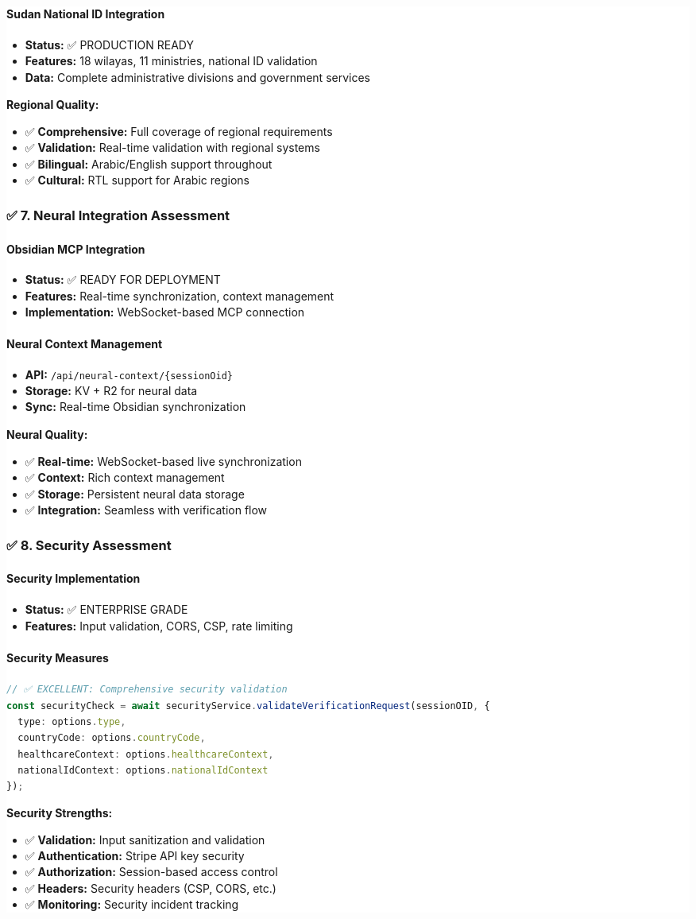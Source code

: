 #### Sudan National ID Integration
- **Status:** ✅ PRODUCTION READY
- **Features:** 18 wilayas, 11 ministries, national ID validation
- **Data:** Complete administrative divisions and government services

**Regional Quality:**
- ✅ **Comprehensive:** Full coverage of regional requirements
- ✅ **Validation:** Real-time validation with regional systems
- ✅ **Bilingual:** Arabic/English support throughout
- ✅ **Cultural:** RTL support for Arabic regions

### ✅ 7. Neural Integration Assessment

#### Obsidian MCP Integration
- **Status:** ✅ READY FOR DEPLOYMENT
- **Features:** Real-time synchronization, context management
- **Implementation:** WebSocket-based MCP connection

#### Neural Context Management
- **API:** `/api/neural-context/{sessionOid}`
- **Storage:** KV + R2 for neural data
- **Sync:** Real-time Obsidian synchronization

**Neural Quality:**
- ✅ **Real-time:** WebSocket-based live synchronization
- ✅ **Context:** Rich context management
- ✅ **Storage:** Persistent neural data storage
- ✅ **Integration:** Seamless with verification flow

### ✅ 8. Security Assessment

#### Security Implementation
- **Status:** ✅ ENTERPRISE GRADE
- **Features:** Input validation, CORS, CSP, rate limiting

#### Security Measures
```typescript
// ✅ EXCELLENT: Comprehensive security validation
const securityCheck = await securityService.validateVerificationRequest(sessionOID, {
  type: options.type,
  countryCode: options.countryCode,
  healthcareContext: options.healthcareContext,
  nationalIdContext: options.nationalIdContext
});
```

**Security Strengths:**
- ✅ **Validation:** Input sanitization and validation
- ✅ **Authentication:** Stripe API key security
- ✅ **Authorization:** Session-based access control
- ✅ **Headers:** Security headers (CSP, CORS, etc.)
- ✅ **Monitoring:** Security incident tracking
